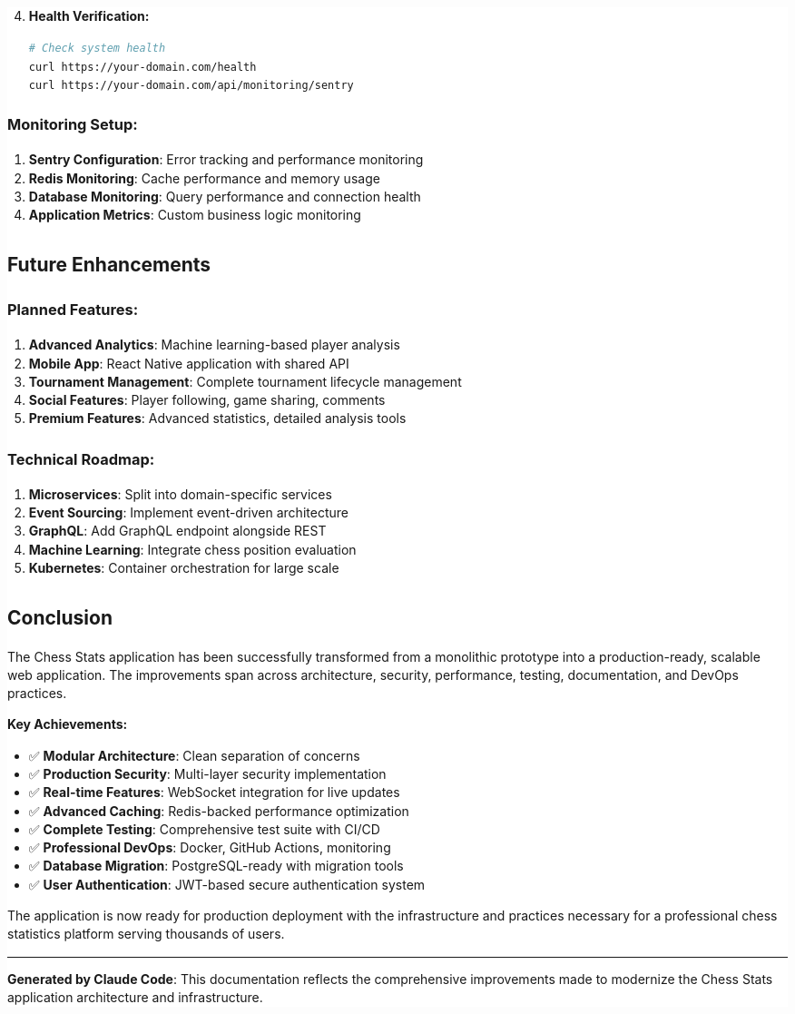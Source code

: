 4. **Health Verification:**
   ```bash
   # Check system health
   curl https://your-domain.com/health
   curl https://your-domain.com/api/monitoring/sentry
   ```

### **Monitoring Setup:**

1. **Sentry Configuration**: Error tracking and performance monitoring
2. **Redis Monitoring**: Cache performance and memory usage
3. **Database Monitoring**: Query performance and connection health
4. **Application Metrics**: Custom business logic monitoring

## Future Enhancements

### **Planned Features:**
1. **Advanced Analytics**: Machine learning-based player analysis
2. **Mobile App**: React Native application with shared API
3. **Tournament Management**: Complete tournament lifecycle management
4. **Social Features**: Player following, game sharing, comments
5. **Premium Features**: Advanced statistics, detailed analysis tools

### **Technical Roadmap:**
1. **Microservices**: Split into domain-specific services
2. **Event Sourcing**: Implement event-driven architecture
3. **GraphQL**: Add GraphQL endpoint alongside REST
4. **Machine Learning**: Integrate chess position evaluation
5. **Kubernetes**: Container orchestration for large scale

## Conclusion

The Chess Stats application has been successfully transformed from a monolithic prototype into a production-ready, scalable web application. The improvements span across architecture, security, performance, testing, documentation, and DevOps practices.

**Key Achievements:**
- ✅ **Modular Architecture**: Clean separation of concerns
- ✅ **Production Security**: Multi-layer security implementation
- ✅ **Real-time Features**: WebSocket integration for live updates
- ✅ **Advanced Caching**: Redis-backed performance optimization
- ✅ **Complete Testing**: Comprehensive test suite with CI/CD
- ✅ **Professional DevOps**: Docker, GitHub Actions, monitoring
- ✅ **Database Migration**: PostgreSQL-ready with migration tools
- ✅ **User Authentication**: JWT-based secure authentication system

The application is now ready for production deployment with the infrastructure and practices necessary for a professional chess statistics platform serving thousands of users.

---

**Generated by Claude Code**: This documentation reflects the comprehensive improvements made to modernize the Chess Stats application architecture and infrastructure.